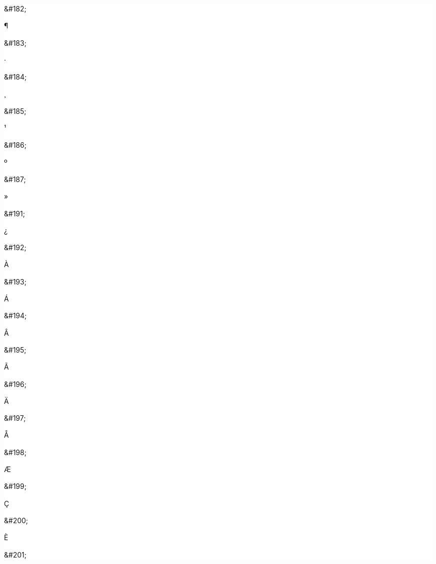 &\#182;

¶

&\#183;

·

&\#184;

¸

&\#185;

¹

&\#186;

º

&\#187;

»

&\#191;

¿

&\#192;

À

&\#193;

Á

&\#194;

Â

&\#195;

Ã

&\#196;

Ä

&\#197;

Å

&\#198;

Æ

&\#199;

Ç

&\#200;

È

&\#201;

